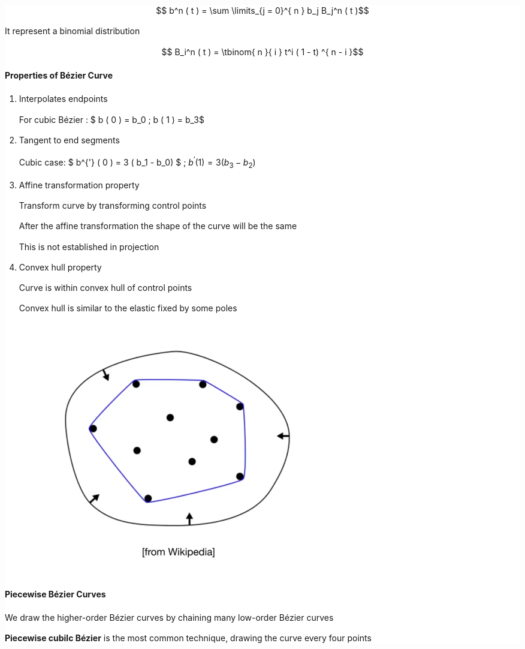 $$ b^n ( t ) = \sum \limits_{j = 0}^{ n } b_j B_j^n ( t )$$

It represent a binomial distribution

$$ B_i^n ( t ) = \tbinom{ n }{ i } t^i ( 1 - t) ^{ n - i }$$

#### Properties of Bézier Curve

1. Interpolates endpoints
   
    For cubic Bézier : $ b ( 0 ) = b_0 ; b ( 1 ) = b_3$
2. Tangent to end segments
   
    Cubic case: $ b^{'} ( 0 ) = 3 ( b_1 - b_0) $ ; $b^{'} ( 1 ) = 3 ( b_3 - b_2 )$
3. Affine transformation property
   
    Transform curve by transforming control points

    After the affine transformation the shape of the curve will be the same

    This is not established in projection
4. Convex hull property
 
    Curve is within convex hull of control points

    Convex hull is similar to the elastic fixed by some poles

    ![Carol](Convex.png)

#### Piecewise Bézier Curves

We draw the higher-order Bézier curves by chaining many low-order Bézier curves

**Piecewise cubilc Bézier** is the most common technique, drawing the curve every four points
